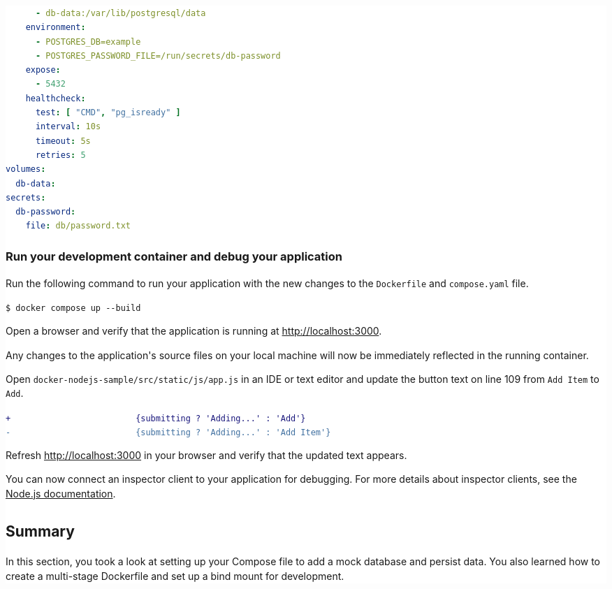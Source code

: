 ```yaml {hl_lines=[5,8,20,21],collapse=true,title=compose.yaml}
      - db-data:/var/lib/postgresql/data
    environment:
      - POSTGRES_DB=example
      - POSTGRES_PASSWORD_FILE=/run/secrets/db-password
    expose:
      - 5432
    healthcheck:
      test: [ "CMD", "pg_isready" ]
      interval: 10s
      timeout: 5s
      retries: 5
volumes:
  db-data:
secrets:
  db-password:
    file: db/password.txt
```

### Run your development container and debug your application

Run the following command to run your application with the new changes to the `Dockerfile` and `compose.yaml` file.

```console
$ docker compose up --build
```

Open a browser and verify that the application is running at [http://localhost:3000](http://localhost:3000).

Any changes to the application's source files on your local machine will now be
immediately reflected in the running container.

Open `docker-nodejs-sample/src/static/js/app.js` in an IDE or text editor and update the button text on line 109 from `Add Item` to `Add`.

```diff
+                         {submitting ? 'Adding...' : 'Add'}
-                         {submitting ? 'Adding...' : 'Add Item'}
```

Refresh [http://localhost:3000](http://localhost:3000) in your browser and verify that the updated text appears.

You can now connect an inspector client to your application for debugging. For
more details about inspector clients, see the [Node.js
documentation](https://nodejs.org/en/docs/guides/debugging-getting-started).

## Summary

In this section, you took a look at setting up your Compose file to add a mock
database and persist data. You also learned how to create a multi-stage
Dockerfile and set up a bind mount for development.
